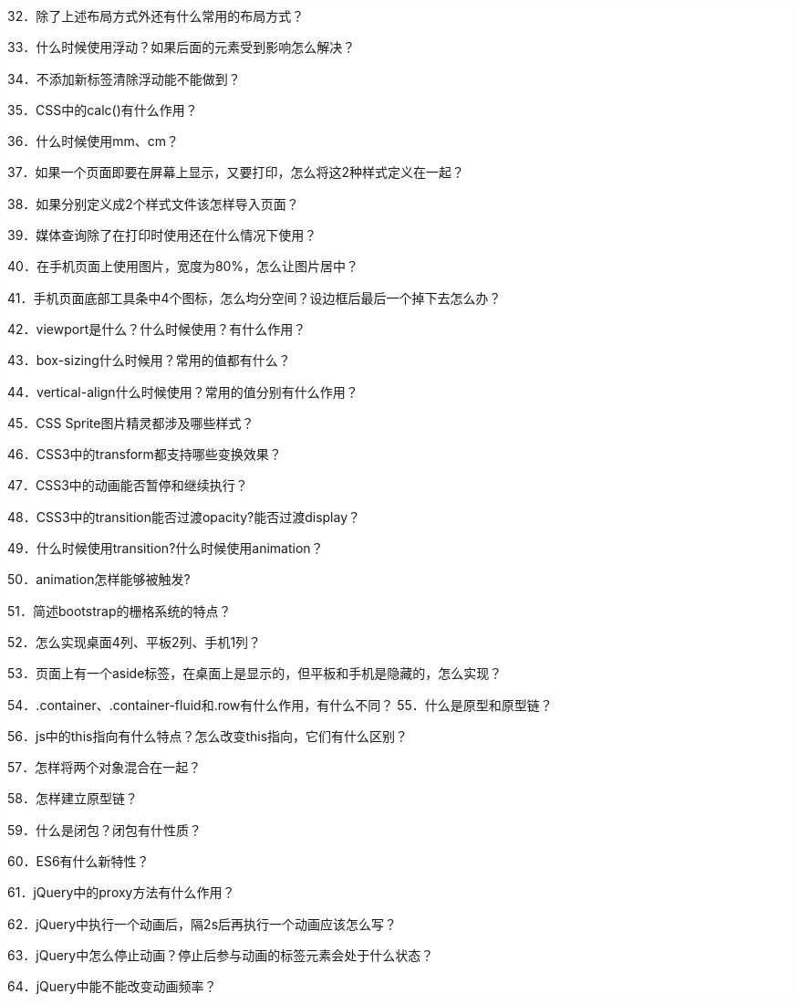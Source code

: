 32．除了上述布局方式外还有什么常用的布局方式？

33．什么时候使用浮动？如果后面的元素受到影响怎么解决？

34．不添加新标签清除浮动能不能做到？

35．CSS中的calc()有什么作用？

36．什么时候使用mm、cm？

37．如果一个页面即要在屏幕上显示，又要打印，怎么将这2种样式定义在一起？

38．如果分别定义成2个样式文件该怎样导入页面？

39．媒体查询除了在打印时使用还在什么情况下使用？

40．在手机页面上使用图片，宽度为80%，怎么让图片居中？

41．手机页面底部工具条中4个图标，怎么均分空间？设边框后最后一个掉下去怎么办？

42．viewport是什么？什么时候使用？有什么作用？

43．box-sizing什么时候用？常用的值都有什么？

44．vertical-align什么时候使用？常用的值分别有什么作用？

45．CSS Sprite图片精灵都涉及哪些样式？

46．CSS3中的transform都支持哪些变换效果？

47．CSS3中的动画能否暂停和继续执行？

48．CSS3中的transition能否过渡opacity?能否过渡display？

49．什么时候使用transition?什么时候使用animation？

50．animation怎样能够被触发?

51．简述bootstrap的栅格系统的特点？

52．怎么实现桌面4列、平板2列、手机1列？

53．页面上有一个aside标签，在桌面上是显示的，但平板和手机是隐藏的，怎么实现？

54．.container、.container-fluid和.row有什么作用，有什么不同？
55．什么是原型和原型链？

56．js中的this指向有什么特点？怎么改变this指向，它们有什么区别？

57．怎样将两个对象混合在一起？

58．怎样建立原型链？

59．什么是闭包？闭包有什性质？

60．ES6有什么新特性？

61．jQuery中的proxy方法有什么作用？

62．jQuery中执行一个动画后，隔2s后再执行一个动画应该怎么写？

63．jQuery中怎么停止动画？停止后参与动画的标签元素会处于什么状态？

64．jQuery中能不能改变动画频率？
